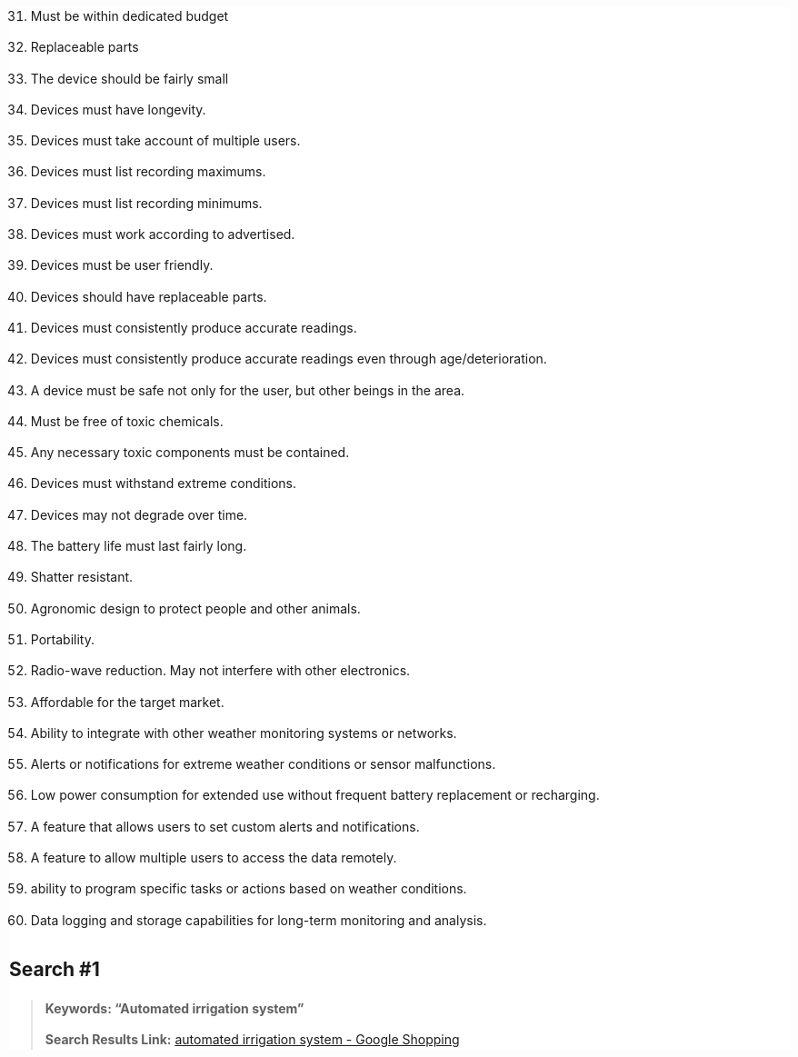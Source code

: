 31. Must be within dedicated budget

32. Replaceable parts

33. The device should be fairly small

34. Devices must have longevity.

35. Devices must take account of multiple users.

36. Devices must list recording maximums.

37. Devices must list recording minimums.

38. Devices must work according to advertised.

39. Devices must be user friendly.

40. Devices should have replaceable parts.

41. Devices must consistently produce accurate readings.

42. Devices must consistently produce accurate readings even through age/deterioration.

43. A device must be safe not only for the user, but other beings in the area.

44. Must be free of toxic chemicals.

45. Any necessary toxic components must be contained.

46. Devices must withstand extreme conditions.

47. Devices may not degrade over time.

48. The battery life must last fairly long.

49. Shatter resistant.

50. Agronomic design to protect people and other animals.

51. Portability.

52. Radio-wave reduction. May not interfere with other electronics.

53. Affordable for the target market.

54. Ability to integrate with other weather monitoring systems or networks.

55. Alerts or notifications for extreme weather conditions or sensor malfunctions.

56. Low power consumption for extended use without frequent battery replacement or recharging.

57. A feature that allows users to set custom alerts and notifications.

58. A feature to allow multiple users to access the data remotely.

59. ability to program specific tasks or actions based on weather conditions.

60. Data logging and storage capabilities for long-term monitoring and analysis.

## Search \#1

> **Keywords: “Automated irrigation system”**
>
> **Search Results Link:** [<u>automated irrigation system - Google Shopping</u>](https://www.google.com/search?q=automated%2Birrigation%2Bsystem&sa=X&biw=1920&bih=969&tbm=shop&ei=uGrFY4nUMozAkPIPpK2d6As&oq=automated%2Birrigatio&gs_lcp=Cgtwcm9kdWN0cy1jYxADGAAyBQgAEIAEMgcIABCABBAYMgcIABCABBAYMgcIABCABBAYMgcIABCABBAYMgYIABAWEB4yCAgAEBYQHhAYMggIABAWEB4QGDIICAAQFhAeEBgyCggAEBYQHhAKEBg6CAgAEI8BEOoCOgQIABBDOgsIABCABBCxAxCDAToECAAQAzoJCAAQgAQQChAYSgQIQRgAUKYSWJROYKBbaAJwAHgAgAE2iAGiB5IBAjIwmAEAoAEBsAEKwAEB&sclient=products-cc&spd=17438264504673784688)
